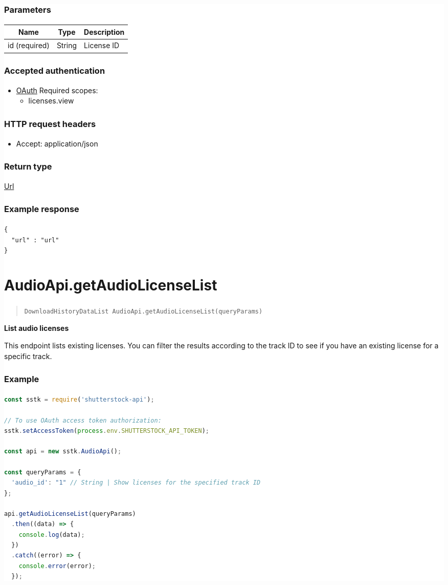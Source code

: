 
### Parameters


Name | Type | Description
------------- | ------------- | -------------
 id (required) | String| License ID 

### Accepted authentication


- [OAuth](../README.md#OAuth_authentication) Required scopes:
  - licenses.view


### HTTP request headers



- Accept: application/json

### Return type

[Url](Url.md)

### Example response

```
{
  "url" : "url"
}
```

<a name="getAudioLicenseList"></a>
# AudioApi.getAudioLicenseList
> `DownloadHistoryDataList AudioApi.getAudioLicenseList(queryParams)`

**List audio licenses**

This endpoint lists existing licenses. You can filter the results according to the track ID to see if you have an existing license for a specific track.

### Example

```javascript
const sstk = require('shutterstock-api');

// To use OAuth access token authorization:
sstk.setAccessToken(process.env.SHUTTERSTOCK_API_TOKEN);

const api = new sstk.AudioApi();

const queryParams = { 
  'audio_id': "1" // String | Show licenses for the specified track ID
};

api.getAudioLicenseList(queryParams)
  .then((data) => {
    console.log(data);
  })
  .catch((error) => {
    console.error(error);
  });

```
